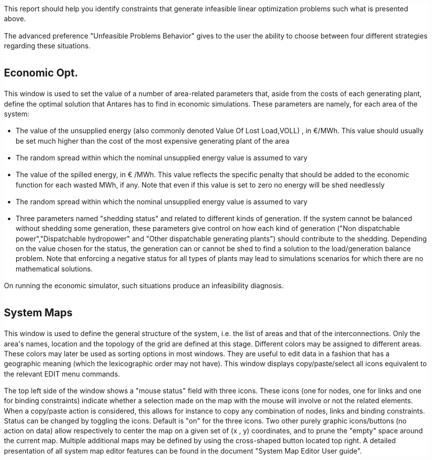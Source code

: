 This report should help you identify constraints that generate infeasible linear optimization problems such what is presented above.

The advanced preference "Unfeasible Problems Behavior" gives to the user the ability to choose between four different strategies regarding these situations.

## Economic Opt.

This window is used to set the value of a number of area-related parameters that, aside from the costs of each generating plant, define the optimal solution that Antares has to find in economic simulations. These parameters are namely, for each area of the system:

- The value of the unsupplied energy (also commonly denoted Value Of Lost Load,VOLL) , in €/MWh. This value should usually be set much higher than the cost of the most expensive generating plant of the area

- The random spread within which the nominal unsupplied energy value is assumed to vary

- The value of the spilled energy, in € /MWh. This value reflects the specific penalty that should be added to the economic function for each wasted MWh, if any. Note that even if this value is set to zero no energy will be shed needlessly

- The random spread within which the nominal unsupplied energy value is assumed to vary

- Three parameters named "shedding status" and related to different kinds of generation. If the system cannot be balanced without shedding some generation, these parameters give control on how each kind of generation ("Non dispatchable power","Dispatchable hydropower" and "Other dispatchable generating plants") should contribute to the shedding. Depending on the value chosen for the status, the generation can or cannot be shed to find a solution to the load/generation balance problem. Note that enforcing a negative status for all types of plants may lead to simulations scenarios for which there are no mathematical solutions.

On running the economic simulator, such situations produce an infeasibility diagnosis.

[^9]: KCG : Kirchhoff's constraints generator (see section 7)

[^10]: A typical case is given by the "Flow-Based" framework today implemented in a large portion of the European electricity market.

## System Maps

This window is used to define the general structure of the system, i.e. the list of areas and that of the interconnections.
Only the area's names, location and the topology of the grid are defined at this stage. Different colors may be assigned
to different areas. These colors may later be used as sorting options in most windows. They are useful to edit data in a
fashion that has a geographic meaning (which the lexicographic order may not have). This window displays copy/paste/select
all icons equivalent to the relevant EDIT menu commands.

The top left side of the window shows a "mouse status" field with three icons. These icons (one for nodes, one for links
and one for binding constraints) indicate whether a selection made on the map with the mouse will involve or not the
related elements. When a copy/paste action is considered, this allows for instance to copy any combination of nodes,
links and binding constraints. Status can be changed by toggling the icons. Default is "on" for the three icons. Two
other purely graphic icons/buttons (no action on data) allow respectively to center the map on a given set of (x , y)
coordinates, and to prune the "empty" space around the current map. Multiple additional maps may be defined by using
the cross-shaped button located top right. A detailed presentation of all system map editor features can be found in
the document "System Map Editor User guide".


[//]: # (TODO: update this page, list all input files)